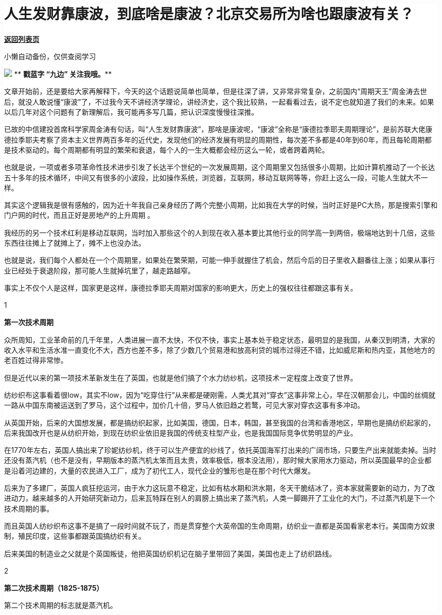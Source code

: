 # 人生发财靠康波，到底啥是康波？北京交易所为啥也跟康波有关？

[**返回列表页**](/gzh/九边)

小懒自动备份，仅供查阅学习

****![](https://mmbiz.qpic.cn/mmbiz_gif/Lvm6UAoJibrP9JEWQRXR3swLXRYlFicicbg2q6gYPiapiaCkPr8GibxibGO0jcDe76cnAUJ3KBkCmyTIZBueDAOslJ0Zw/640?wx_fmt=gif)****
** **戳蓝字 **“九边”** 关注我哦。****  

文章开始前，还是要给大家再解释下，今天的这个话题说简单也简单，但是往深了讲，又非常非常复杂，之前国内“周期天王”周金涛去世后，就没人敢说懂“康波”了，不过我今天不讲经济学理论，讲经济史，这个我比较熟，一起看看过去，说不定也就知道了我们的未来。如果以后几年对这个问题有了新理解后，我可能再多写几篇，把认识深度慢慢往深推。

已故的中信建投首席科学家周金涛有句话，叫“人生发财靠康波”，那啥是康波呢，“康波”全称是“康德拉季耶夫周期理论”，是前苏联大佬康德拉季耶夫考察了资本主义世界两百多年的近代史，发现他们的经济发展有明显的周期性，每次差不多都是40年到60年，而且每轮周期都是技术驱动的。每个周期都有明显的繁荣和衰退，每个人的一生大概都会经历这么一轮，或者跨着两轮。

也就是说，一项或者多项革命性技术进步引发了长达半个世纪的一次发展周期，这个周期里又包括很多小周期，比如计算机推动了一个长达五十多年的技术循环，中间又有很多的小波段，比如操作系统，浏览器，互联网，移动互联网等等，你赶上这么一段，可能人生就大不一样。

其实这个逻辑我是很有感触的，因为近十年我自己亲身经历了两个完整小周期，比如我在大学的时候，当时正好是PC大热，那是搜索引擎和门户网的时代，而且正好是房地产的上升周期
。

我经历的另一个技术红利是移动互联网，当时加入那些这个的人到现在收入基本要比其他行业的同学高一到两倍，极端地达到十几倍，这些东西往往摊上了就摊上了，摊不上也没办法。

也就是说，我们每个人都处在一个个周期里，如果处在繁荣期，可能一伸手就握住了机会，然后今后的日子里收入翻番往上涨；如果从事行业已经处于衰退阶段，那可能人生就掉坑里了，越走路越窄。

事实上不仅个人是这样，国家更是这样，康德拉季耶夫周期对国家的影响更大，历史上的强权往往都跟这事有关。

1

**第一次技术周期**

  

众所周知，工业革命前的几千年里，人类进展一直不太快，不仅不快，事实上基本处于稳定状态，最明显的是我国，从秦汉到明清，大家的收入水平和生活水准一直变化不大，西方也差不多，除了少数几个贸易港和放高利贷的城市过得还不错，比如威尼斯和热内亚，其他地方的老百姓过得非常惨。

但是近代以来的第一项技术革新发生在了英国，也就是他们搞了个水力纺纱机，这项技术一定程度上改变了世界。

纺纱织布这事看着很low，其实不low，因为“吃穿住行”从来都是硬刚需，人类尤其对“穿衣”这事非常上心，早在汉朝那会儿，中国的丝绸就一路从中国东南被运送到了罗马，这个过程中，加价几十倍，罗马人依旧趋之若鹜，可见大家对穿衣这事有多冲动。

从英国开始，后来的大国想发展，都是搞纺织起家，比如美国，德国，日本，韩国，甚至我国的台湾和香港地区，早期也是搞纺织起家的，后来我国改开也是从纺织开始，到现在纺织业依旧是我国的传统支柱型产业，也是我国国际竞争优势明显的产业。

在1770年左右，英国人搞出来了珍妮纺纱机，终于可以生产便宜的纱线了，依托英国海军打出来的广阔市场，只要生产出来就能卖掉。当时还没有蒸汽机（也不是没有，早期版本的蒸汽机太笨而且太贵，效率极低，根本没法用），那时候大家用水力驱动，所以英国最早的企业都是沿着河边建的，大量的农民进入工厂，成为了初代工人，现代企业的雏形也是在那个时代大爆发。

后来为了多建厂，英国人疯狂挖运河，由于水力这玩意不稳定，比如有枯水期和洪水期，冬天干脆结冰了，资本家就需要新的动力，为了改进动力，越来越多的人开始研究新动力，后来瓦特踩在别人的肩膀上搞出来了蒸汽机，人类一脚踢开了工业化的大门，不过蒸汽机是下一个技术周期的事。

而且英国人纺纱织布这事不是搞了一段时间就不玩了，而是贯穿整个大英帝国的生命周期，纺织业一直都是英国看家老本行。美国南方奴隶制，殖民印度，这些事都跟英国搞纺织有关。

后来美国的制造业之父就是个英国叛徒，他把英国纺织机记在脑子里带回了美国，美国也走上了纺织路线。

2

**第二次技术周期（1825-1875）**

  

第二个技术周期的标志就是蒸汽机。
